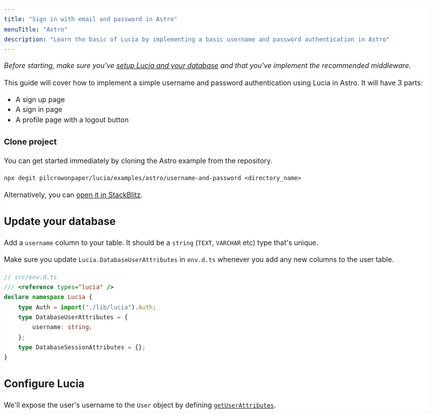 ```yaml
---
title: "Sign in with email and password in Astro"
menuTitle: "Astro"
description: "Learn the basic of Lucia by implementing a basic username and password authentication in Astro"
---
```


_Before starting, make sure you've [setup Lucia and your database](/start-here/getting-started/astro) and that you've implement the recommended middleware._

This guide will cover how to implement a simple username and password authentication using Lucia in Astro. It will have 3 parts:

- A sign up page
- A sign in page
- A profile page with a logout button

### Clone project

You can get started immediately by cloning the Astro example from the repository.

```
npx degit pilcrowonpaper/lucia/examples/astro/username-and-password <directory_name>
```

Alternatively, you can [open it in StackBlitz](https://stackblitz.com/github/pilcrowOnPaper/lucia/tree/main/examples/astro/username-and-password).

## Update your database

Add a `username` column to your table. It should be a `string` (`TEXT`, `VARCHAR` etc) type that's unique.

Make sure you update `Lucia.DatabaseUserAttributes` in `env.d.ts` whenever you add any new columns to the user table.

```ts
// src/env.d.ts
/// <reference types="lucia" />
declare namespace Lucia {
	type Auth = import("./lib/lucia").Auth;
	type DatabaseUserAttributes = {
		username: string;
	};
	type DatabaseSessionAttributes = {};
}
```

## Configure Lucia

We'll expose the user's username to the `User` object by defining [`getUserAttributes`](/basics/configuration#getuserattributes).
